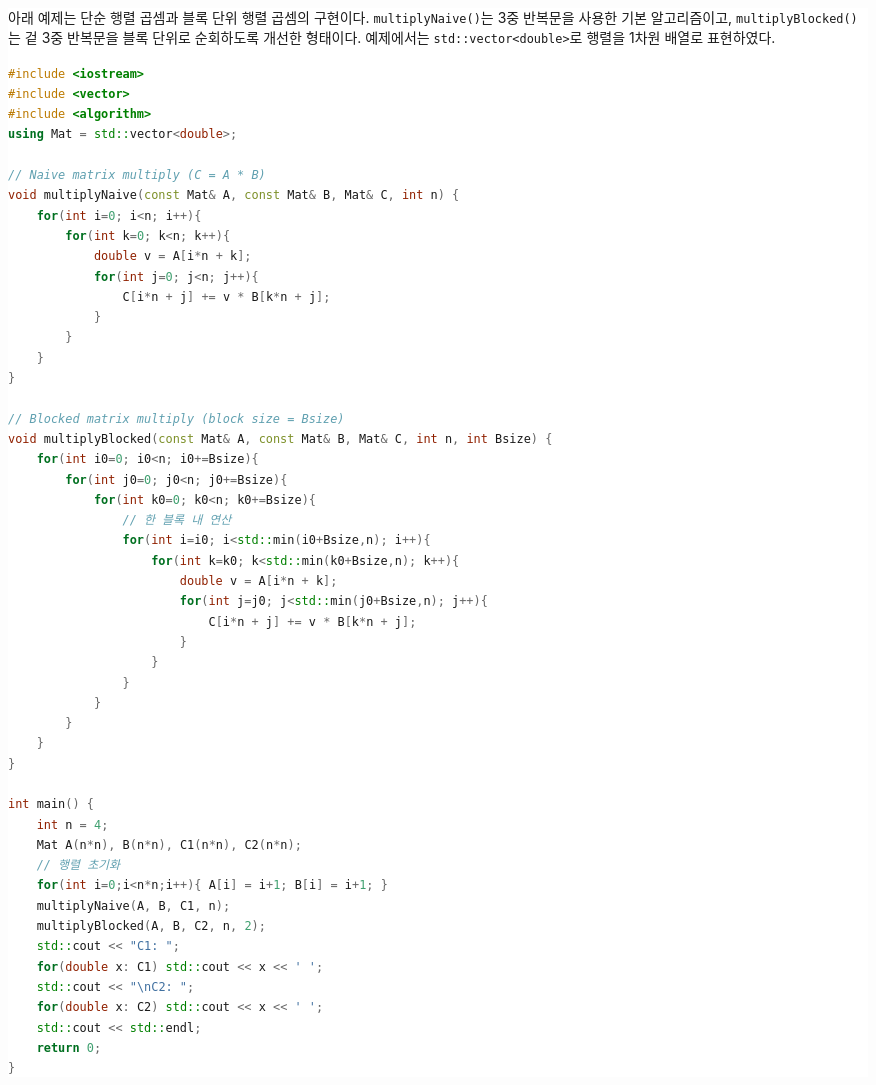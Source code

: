 아래 예제는 단순 행렬 곱셈과 블록 단위 행렬 곱셈의 구현이다. `multiplyNaive()`는 3중 반복문을 사용한 기본 알고리즘이고, `multiplyBlocked()`는 겉 3중 반복문을 블록 단위로 순회하도록 개선한 형태이다. 예제에서는 `std::vector<double>`로 행렬을 1차원 배열로 표현하였다.  

```cpp
#include <iostream>
#include <vector>
#include <algorithm>
using Mat = std::vector<double>;

// Naive matrix multiply (C = A * B)
void multiplyNaive(const Mat& A, const Mat& B, Mat& C, int n) {
    for(int i=0; i<n; i++){
        for(int k=0; k<n; k++){
            double v = A[i*n + k];
            for(int j=0; j<n; j++){
                C[i*n + j] += v * B[k*n + j];
            }
        }
    }
}

// Blocked matrix multiply (block size = Bsize)
void multiplyBlocked(const Mat& A, const Mat& B, Mat& C, int n, int Bsize) {
    for(int i0=0; i0<n; i0+=Bsize){
        for(int j0=0; j0<n; j0+=Bsize){
            for(int k0=0; k0<n; k0+=Bsize){
                // 한 블록 내 연산
                for(int i=i0; i<std::min(i0+Bsize,n); i++){
                    for(int k=k0; k<std::min(k0+Bsize,n); k++){
                        double v = A[i*n + k];
                        for(int j=j0; j<std::min(j0+Bsize,n); j++){
                            C[i*n + j] += v * B[k*n + j];
                        }
                    }
                }
            }
        }
    }
}

int main() {
    int n = 4;
    Mat A(n*n), B(n*n), C1(n*n), C2(n*n);
    // 행렬 초기화
    for(int i=0;i<n*n;i++){ A[i] = i+1; B[i] = i+1; }
    multiplyNaive(A, B, C1, n);
    multiplyBlocked(A, B, C2, n, 2);
    std::cout << "C1: ";
    for(double x: C1) std::cout << x << ' ';
    std::cout << "\nC2: ";
    for(double x: C2) std::cout << x << ' ';
    std::cout << std::endl;
    return 0;
}
```
